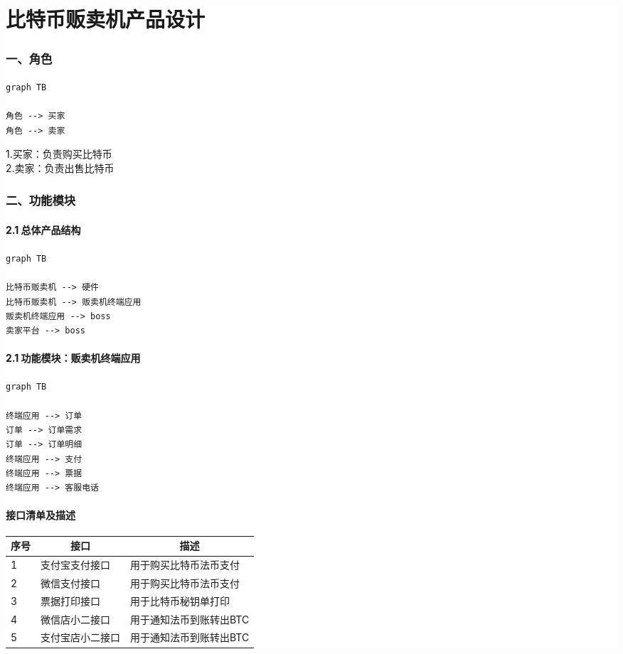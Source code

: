 # 比特币贩卖机产品设计

### 一、角色

```mermaid
graph TB

角色 --> 买家
角色 --> 卖家
```

1.买家：负责购买比特币  
2.卖家：负责出售比特币  

### 二、功能模块

#### 2.1  总体产品结构
```mermaid
graph TB

比特币贩卖机 --> 硬件
比特币贩卖机 --> 贩卖机终端应用
贩卖机终端应用 --> boss
卖家平台 --> boss

```

#### 2.1  功能模块：贩卖机终端应用
```mermaid
graph TB

终端应用 --> 订单
订单 --> 订单需求
订单 --> 订单明细
终端应用 --> 支付
终端应用 --> 票据
终端应用 --> 客服电话

```

#### 接口清单及描述 
|序号|接口|描述|
|-|-|-|
|1|支付宝支付接口|用于购买比特币法币支付|
|2|微信支付接口|用于购买比特币法币支付|
|3|票据打印接口|用于比特币秘钥单打印|
|4|微信店小二接口|用于通知法币到账转出BTC|
|5|支付宝店小二接口|用于通知法币到账转出BTC|
